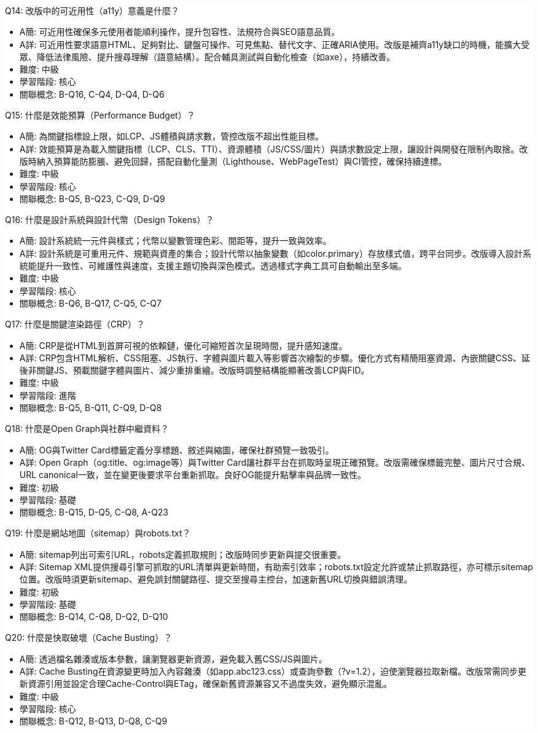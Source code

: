 Q14: 改版中的可近用性（a11y）意義是什麼？
- A簡: 可近用性確保多元使用者能順利操作，提升包容性、法規符合與SEO語意品質。
- A詳: 可近用性要求語意HTML、足夠對比、鍵盤可操作、可見焦點、替代文字、正確ARIA使用。改版是補齊a11y缺口的時機，能擴大受眾、降低法律風險、提升搜尋理解（語意結構）。配合輔具測試與自動化檢查（如axe），持續改善。
- 難度: 中級
- 學習階段: 核心
- 關聯概念: B-Q16, C-Q4, D-Q4, D-Q6

Q15: 什麼是效能預算（Performance Budget）？
- A簡: 為關鍵指標設上限，如LCP、JS體積與請求數，管控改版不超出性能目標。
- A詳: 效能預算是為載入關鍵指標（LCP、CLS、TTI）、資源體積（JS/CSS/圖片）與請求數設定上限，讓設計與開發在限制內取捨。改版時納入預算能防膨脹、避免回歸，搭配自動化量測（Lighthouse、WebPageTest）與CI管控，確保持續達標。
- 難度: 中級
- 學習階段: 核心
- 關聯概念: B-Q5, B-Q23, C-Q9, D-Q9

Q16: 什麼是設計系統與設計代幣（Design Tokens）？
- A簡: 設計系統統一元件與樣式；代幣以變數管理色彩、間距等，提升一致與效率。
- A詳: 設計系統是可重用元件、規範與資產的集合；設計代幣以抽象變數（如color.primary）存放樣式值，跨平台同步。改版導入設計系統能提升一致性、可維護性與速度，支援主題切換與深色模式。透過樣式字典工具可自動輸出至多端。
- 難度: 中級
- 學習階段: 核心
- 關聯概念: B-Q6, B-Q17, C-Q5, C-Q7

Q17: 什麼是關鍵渲染路徑（CRP）？
- A簡: CRP是從HTML到首屏可視的依賴鏈，優化可縮短首次呈現時間，提升感知速度。
- A詳: CRP包含HTML解析、CSS阻塞、JS執行、字體與圖片載入等影響首次繪製的步驟。優化方式有精簡阻塞資源、內嵌關鍵CSS、延後非關鍵JS、預載關鍵字體與圖片、減少重排重繪。改版時調整結構能顯著改善LCP與FID。
- 難度: 中級
- 學習階段: 進階
- 關聯概念: B-Q5, B-Q11, C-Q9, D-Q8

Q18: 什麼是Open Graph與社群中繼資料？
- A簡: OG與Twitter Card標籤定義分享標題、敘述與縮圖，確保社群預覽一致吸引。
- A詳: Open Graph（og:title、og:image等）與Twitter Card讓社群平台在抓取時呈現正確預覽。改版需確保標籤完整、圖片尺寸合規、URL canonical一致，並在變更後要求平台重新抓取。良好OG能提升點擊率與品牌一致性。
- 難度: 初級
- 學習階段: 基礎
- 關聯概念: B-Q15, D-Q5, C-Q8, A-Q23

Q19: 什麼是網站地圖（sitemap）與robots.txt？
- A簡: sitemap列出可索引URL，robots定義抓取規則；改版時同步更新與提交很重要。
- A詳: Sitemap XML提供搜尋引擎可抓取的URL清單與更新時間，有助索引效率；robots.txt設定允許或禁止抓取路徑，亦可標示sitemap位置。改版時須更新sitemap、避免誤封關鍵路徑、提交至搜尋主控台，加速新舊URL切換與錯誤清理。
- 難度: 初級
- 學習階段: 基礎
- 關聯概念: B-Q14, C-Q8, D-Q2, D-Q10

Q20: 什麼是快取破壞（Cache Busting）？
- A簡: 透過檔名雜湊或版本參數，讓瀏覽器更新資源，避免載入舊CSS/JS與圖片。
- A詳: Cache Busting在資源變更時加入內容雜湊（如app.abc123.css）或查詢參數（?v=1.2），迫使瀏覽器拉取新檔。改版常需同步更新資源引用並設定合理Cache-Control與ETag，確保新舊資源兼容又不過度失效，避免顯示混亂。
- 難度: 中級
- 學習階段: 核心
- 關聯概念: B-Q12, B-Q13, D-Q8, C-Q9
